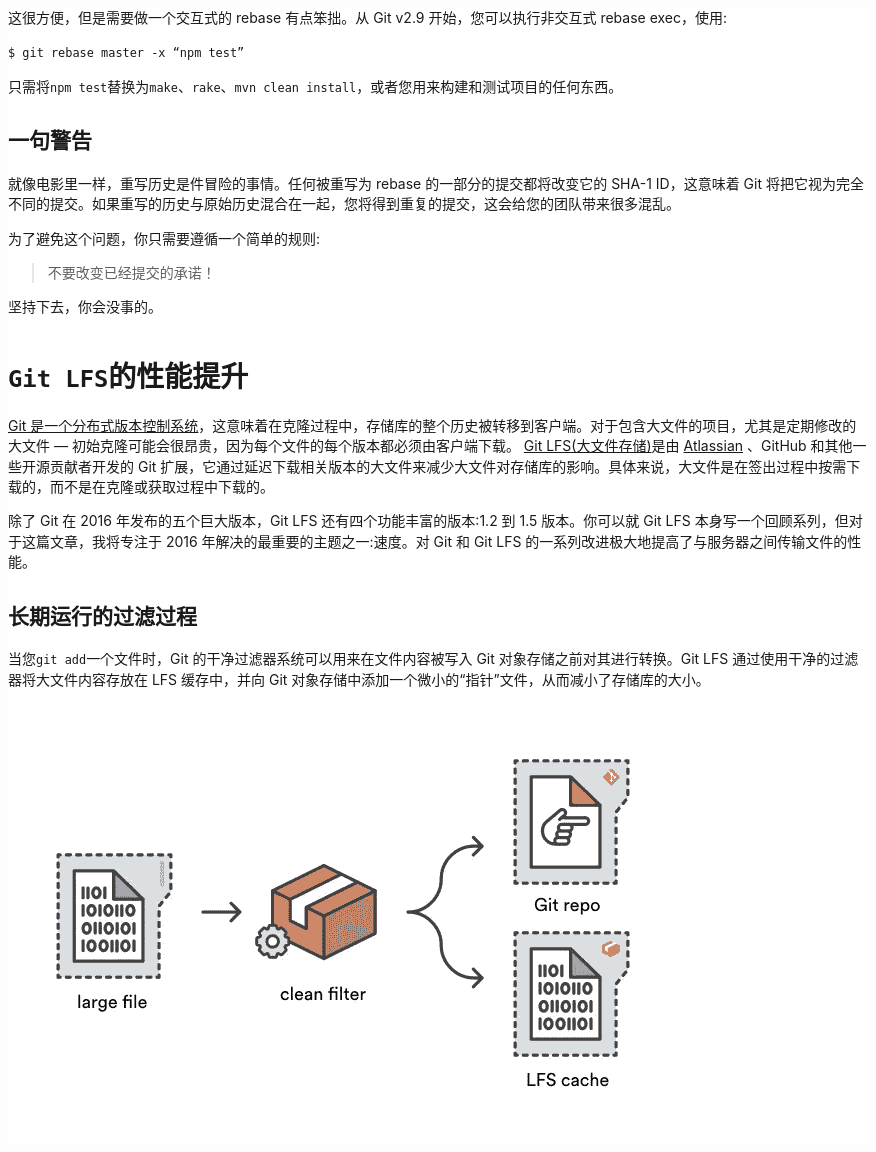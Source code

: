 这很方便，但是需要做一个交互式的 rebase 有点笨拙。从 Git v2.9 开始，您可以执行非交互式 rebase exec，使用:

```
$ git rebase master -x “npm test”
```

只需将`npm test`替换为`make`、`rake`、`mvn clean install`，或者您用来构建和测试项目的任何东西。

## 一句警告

就像电影里一样，重写历史是件冒险的事情。任何被重写为 rebase 的一部分的提交都将改变它的 SHA-1 ID，这意味着 Git 将把它视为完全不同的提交。如果重写的历史与原始历史混合在一起，您将得到重复的提交，这会给您的团队带来很多混乱。

为了避免这个问题，你只需要遵循一个简单的规则:

> 不要改变已经提交的承诺！

坚持下去，你会没事的。

# `Git LFS`的性能提升

[Git 是一个分布式版本控制系统](https://www.atlassian.com/git/tutorials/what-is-git/)，这意味着在克隆过程中，存储库的整个历史被转移到客户端。对于包含大文件的项目，尤其是定期修改的大文件 *—* 初始克隆可能会很昂贵，因为每个文件的每个版本都必须由客户端下载。 [Git LFS(大文件存储)](https://www.atlassian.com/git/tutorials/git-lfs/)是由 [Atlassian](https://hackernoon.com/tagged/atlassian) 、GitHub 和其他一些开源贡献者开发的 Git 扩展，它通过延迟下载相关版本的大文件来减少大文件对存储库的影响。具体来说，大文件是在签出过程中按需下载的，而不是在克隆或获取过程中下载的。

除了 Git 在 2016 年发布的五个巨大版本，Git LFS 还有四个功能丰富的版本:1.2 到 1.5 版本。你可以就 Git LFS 本身写一个回顾系列，但对于这篇文章，我将专注于 2016 年解决的最重要的主题之一:速度。对 Git 和 Git LFS 的一系列改进极大地提高了与服务器之间传输文件的性能。

## 长期运行的过滤过程

当您`git add`一个文件时，Git 的干净过滤器系统可以用来在文件内容被写入 Git 对象存储之前对其进行转换。Git LFS 通过使用干净的过滤器将大文件内容存放在 LFS 缓存中，并向 Git 对象存储中添加一个微小的“指针”文件，从而减小了存储库的大小。

![](img/f2e9629541b1445eaee3b79aed768e8c.png)
